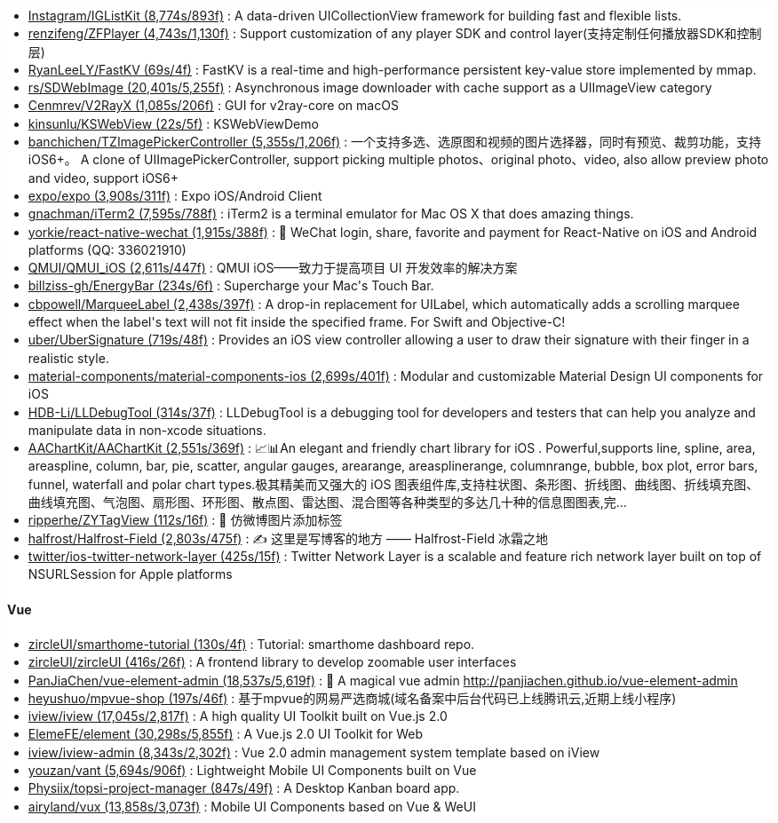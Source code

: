 * [Instagram/IGListKit (8,774s/893f)](https://github.com/Instagram/IGListKit) : A data-driven UICollectionView framework for building fast and flexible lists.
* [renzifeng/ZFPlayer (4,743s/1,130f)](https://github.com/renzifeng/ZFPlayer) : Support customization of any player SDK and control layer(支持定制任何播放器SDK和控制层)
* [RyanLeeLY/FastKV (69s/4f)](https://github.com/RyanLeeLY/FastKV) : FastKV is a real-time and high-performance persistent key-value store implemented by mmap.
* [rs/SDWebImage (20,401s/5,255f)](https://github.com/rs/SDWebImage) : Asynchronous image downloader with cache support as a UIImageView category
* [Cenmrev/V2RayX (1,085s/206f)](https://github.com/Cenmrev/V2RayX) : GUI for v2ray-core on macOS
* [kinsunlu/KSWebView (22s/5f)](https://github.com/kinsunlu/KSWebView) : KSWebViewDemo
* [banchichen/TZImagePickerController (5,355s/1,206f)](https://github.com/banchichen/TZImagePickerController) : 一个支持多选、选原图和视频的图片选择器，同时有预览、裁剪功能，支持iOS6+。 A clone of UIImagePickerController, support picking multiple photos、original photo、video, also allow preview photo and video, support iOS6+
* [expo/expo (3,908s/311f)](https://github.com/expo/expo) : Expo iOS/Android Client
* [gnachman/iTerm2 (7,595s/788f)](https://github.com/gnachman/iTerm2) : iTerm2 is a terminal emulator for Mac OS X that does amazing things.
* [yorkie/react-native-wechat (1,915s/388f)](https://github.com/yorkie/react-native-wechat) : 🚀 WeChat login, share, favorite and payment for React-Native on iOS and Android platforms (QQ: 336021910)
* [QMUI/QMUI_iOS (2,611s/447f)](https://github.com/QMUI/QMUI_iOS) : QMUI iOS——致力于提高项目 UI 开发效率的解决方案
* [billziss-gh/EnergyBar (234s/6f)](https://github.com/billziss-gh/EnergyBar) : Supercharge your Mac's Touch Bar.
* [cbpowell/MarqueeLabel (2,438s/397f)](https://github.com/cbpowell/MarqueeLabel) : A drop-in replacement for UILabel, which automatically adds a scrolling marquee effect when the label's text will not fit inside the specified frame. For Swift and Objective-C!
* [uber/UberSignature (719s/48f)](https://github.com/uber/UberSignature) : Provides an iOS view controller allowing a user to draw their signature with their finger in a realistic style.
* [material-components/material-components-ios (2,699s/401f)](https://github.com/material-components/material-components-ios) : Modular and customizable Material Design UI components for iOS
* [HDB-Li/LLDebugTool (314s/37f)](https://github.com/HDB-Li/LLDebugTool) : LLDebugTool is a debugging tool for developers and testers that can help you analyze and manipulate data in non-xcode situations.
* [AAChartKit/AAChartKit (2,551s/369f)](https://github.com/AAChartKit/AAChartKit) : 📈📊An elegant and friendly chart library for iOS . Powerful,supports line, spline, area, areaspline, column, bar, pie, scatter, angular gauges, arearange, areasplinerange, columnrange, bubble, box plot, error bars, funnel, waterfall and polar chart types.极其精美而又强大的 iOS 图表组件库,支持柱状图、条形图、折线图、曲线图、折线填充图、曲线填充图、气泡图、扇形图、环形图、散点图、雷达图、混合图等各种类型的多达几十种的信息图图表,完…
* [ripperhe/ZYTagView (112s/16f)](https://github.com/ripperhe/ZYTagView) : 🌄 仿微博图片添加标签
* [halfrost/Halfrost-Field (2,803s/475f)](https://github.com/halfrost/Halfrost-Field) : ✍️ 这里是写博客的地方 —— Halfrost-Field 冰霜之地
* [twitter/ios-twitter-network-layer (425s/15f)](https://github.com/twitter/ios-twitter-network-layer) : Twitter Network Layer is a scalable and feature rich network layer built on top of NSURLSession for Apple platforms

#### Vue
* [zircleUI/smarthome-tutorial (130s/4f)](https://github.com/zircleUI/smarthome-tutorial) : Tutorial: smarthome dashboard repo.
* [zircleUI/zircleUI (416s/26f)](https://github.com/zircleUI/zircleUI) : A frontend library to develop zoomable user interfaces
* [PanJiaChen/vue-element-admin (18,537s/5,619f)](https://github.com/PanJiaChen/vue-element-admin) : 🎉 A magical vue admin http://panjiachen.github.io/vue-element-admin
* [heyushuo/mpvue-shop (197s/46f)](https://github.com/heyushuo/mpvue-shop) : 基于mpvue的网易严选商城(域名备案中后台代码已上线腾讯云,近期上线小程序)
* [iview/iview (17,045s/2,817f)](https://github.com/iview/iview) : A high quality UI Toolkit built on Vue.js 2.0
* [ElemeFE/element (30,298s/5,855f)](https://github.com/ElemeFE/element) : A Vue.js 2.0 UI Toolkit for Web
* [iview/iview-admin (8,343s/2,302f)](https://github.com/iview/iview-admin) : Vue 2.0 admin management system template based on iView
* [youzan/vant (5,694s/906f)](https://github.com/youzan/vant) : Lightweight Mobile UI Components built on Vue
* [Physiix/topsi-project-manager (847s/49f)](https://github.com/Physiix/topsi-project-manager) : A Desktop Kanban board app.
* [airyland/vux (13,858s/3,073f)](https://github.com/airyland/vux) : Mobile UI Components based on Vue & WeUI